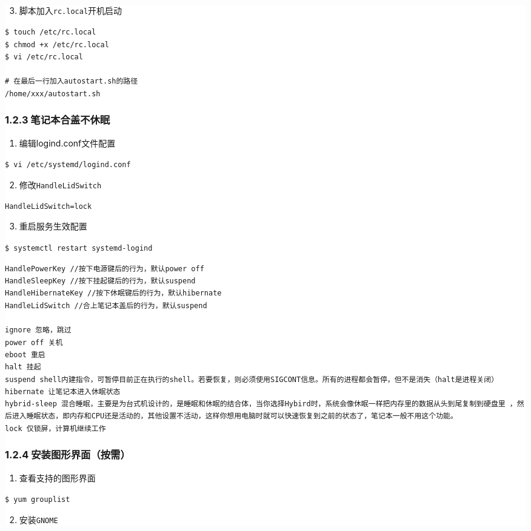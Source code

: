 3. 脚本加入`rc.local`开机启动

```shell
$ touch /etc/rc.local
$ chmod +x /etc/rc.local
$ vi /etc/rc.local

# 在最后一行加入autostart.sh的路径
/home/xxx/autostart.sh
```

### 1.2.3	笔记本合盖不休眠

1. 编辑logind.conf文件配置

```shell
$ vi /etc/systemd/logind.conf
```

2. 修改`HandleLidSwitch`

```shell
HandleLidSwitch=lock
```

3. 重启服务生效配置

```shell
$ systemctl restart systemd-logind
```

```shell
HandlePowerKey //按下电源键后的行为，默认power off
HandleSleepKey //按下挂起键后的行为，默认suspend
HandleHibernateKey //按下休眠键后的行为，默认hibernate
HandleLidSwitch //合上笔记本盖后的行为，默认suspend

ignore 忽略，跳过
power off 关机
eboot 重启
halt 挂起
suspend shell内建指令，可暂停目前正在执行的shell。若要恢复，则必须使用SIGCONT信息。所有的进程都会暂停，但不是消失（halt是进程关闭）
hibernate 让笔记本进入休眠状态
hybrid-sleep 混合睡眠，主要是为台式机设计的，是睡眠和休眠的结合体，当你选择Hybird时，系统会像休眠一样把内存里的数据从头到尾复制到硬盘里 ，然后进入睡眠状态，即内存和CPU还是活动的，其他设置不活动，这样你想用电脑时就可以快速恢复到之前的状态了，笔记本一般不用这个功能。
lock 仅锁屏，计算机继续工作
```

### 1.2.4	安装图形界面（按需）

1. 查看支持的图形界面

```shell
$ yum grouplist
```

2. 安装`GNOME`
